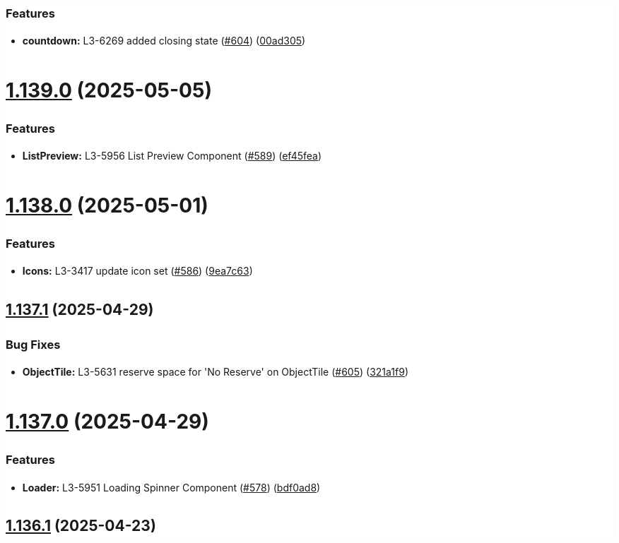 
### Features

* **countdown:** L3-6269 added closing state ([#604](https://github.com/PhillipsAuctionHouse/seldon/issues/604)) ([00ad305](https://github.com/PhillipsAuctionHouse/seldon/commit/00ad305824694cfd50a58f7436fa00e3553e3d37))

# [1.139.0](https://github.com/PhillipsAuctionHouse/seldon/compare/v1.138.0...v1.139.0) (2025-05-05)


### Features

* **ListPreview:** L3-5956 List Preview Component ([#589](https://github.com/PhillipsAuctionHouse/seldon/issues/589)) ([ef45fea](https://github.com/PhillipsAuctionHouse/seldon/commit/ef45feab3a09f28f9d6d67bcbb4964e9c8b31572))

# [1.138.0](https://github.com/PhillipsAuctionHouse/seldon/compare/v1.137.1...v1.138.0) (2025-05-01)


### Features

* **Icons:** L3-3417 update icon set ([#586](https://github.com/PhillipsAuctionHouse/seldon/issues/586)) ([9ea7c63](https://github.com/PhillipsAuctionHouse/seldon/commit/9ea7c63e5539bfebaea3638df0c7ad63834138bb))

## [1.137.1](https://github.com/PhillipsAuctionHouse/seldon/compare/v1.137.0...v1.137.1) (2025-04-29)


### Bug Fixes

* **ObjectTile:** L3-5631 reserve space for 'No Reserve' on ObjectTile ([#605](https://github.com/PhillipsAuctionHouse/seldon/issues/605)) ([321a1f9](https://github.com/PhillipsAuctionHouse/seldon/commit/321a1f900ffdcd1f46c2f5c5ad936ada92d34566))

# [1.137.0](https://github.com/PhillipsAuctionHouse/seldon/compare/v1.136.1...v1.137.0) (2025-04-29)


### Features

* **Loader:** L3-5951 Loading Spinner Component ([#578](https://github.com/PhillipsAuctionHouse/seldon/issues/578)) ([bdf0ad8](https://github.com/PhillipsAuctionHouse/seldon/commit/bdf0ad81dcfa3a6244bc4088dd1b6a58513b364d))

## [1.136.1](https://github.com/PhillipsAuctionHouse/seldon/compare/v1.136.0...v1.136.1) (2025-04-23)

